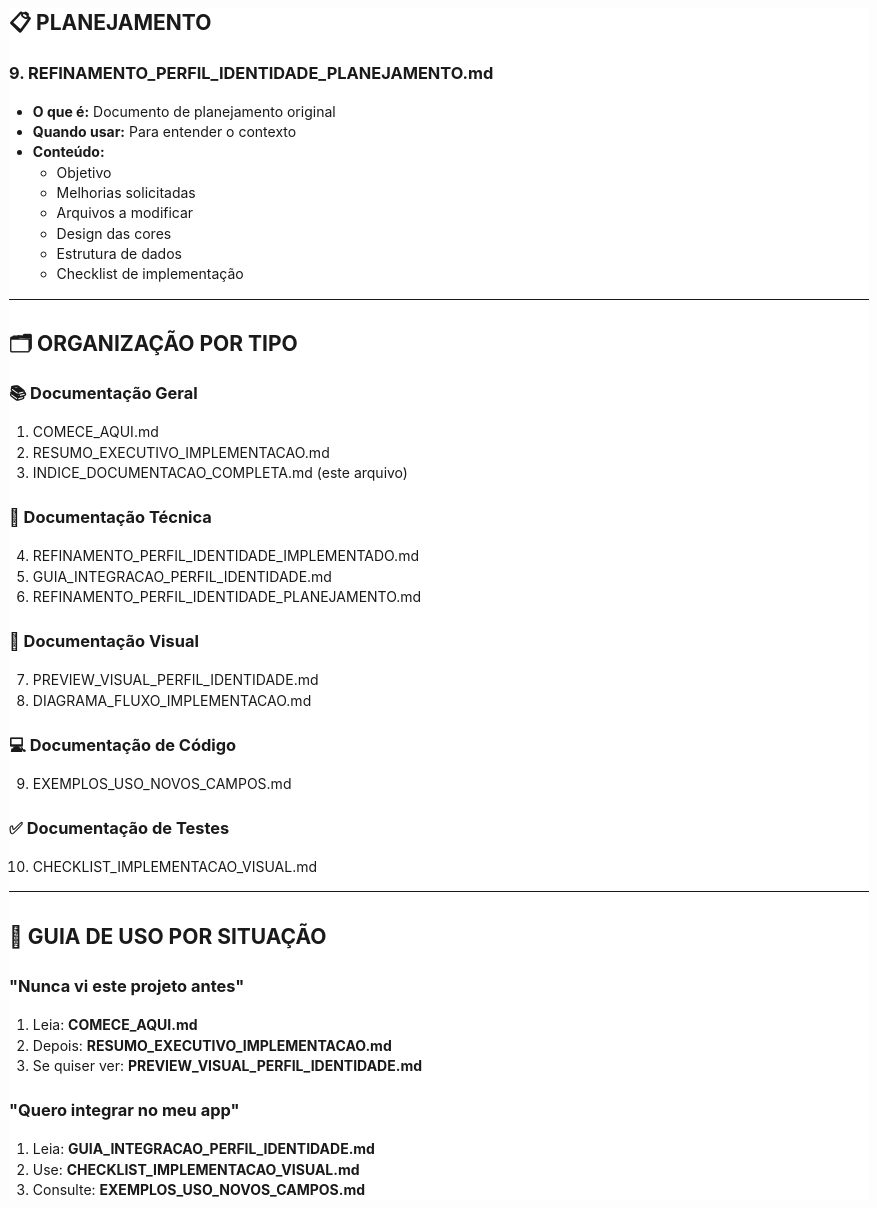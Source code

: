 
## 📋 PLANEJAMENTO

### 9. **REFINAMENTO_PERFIL_IDENTIDADE_PLANEJAMENTO.md**
   - **O que é:** Documento de planejamento original
   - **Quando usar:** Para entender o contexto
   - **Conteúdo:**
     - Objetivo
     - Melhorias solicitadas
     - Arquivos a modificar
     - Design das cores
     - Estrutura de dados
     - Checklist de implementação

---

## 🗂️ ORGANIZAÇÃO POR TIPO

### 📚 Documentação Geral
1. COMECE_AQUI.md
2. RESUMO_EXECUTIVO_IMPLEMENTACAO.md
3. INDICE_DOCUMENTACAO_COMPLETA.md (este arquivo)

### 🔧 Documentação Técnica
4. REFINAMENTO_PERFIL_IDENTIDADE_IMPLEMENTADO.md
5. GUIA_INTEGRACAO_PERFIL_IDENTIDADE.md
6. REFINAMENTO_PERFIL_IDENTIDADE_PLANEJAMENTO.md

### 🎨 Documentação Visual
7. PREVIEW_VISUAL_PERFIL_IDENTIDADE.md
8. DIAGRAMA_FLUXO_IMPLEMENTACAO.md

### 💻 Documentação de Código
9. EXEMPLOS_USO_NOVOS_CAMPOS.md

### ✅ Documentação de Testes
10. CHECKLIST_IMPLEMENTACAO_VISUAL.md

---

## 🎯 GUIA DE USO POR SITUAÇÃO

### "Nunca vi este projeto antes"
1. Leia: **COMECE_AQUI.md**
2. Depois: **RESUMO_EXECUTIVO_IMPLEMENTACAO.md**
3. Se quiser ver: **PREVIEW_VISUAL_PERFIL_IDENTIDADE.md**

### "Quero integrar no meu app"
1. Leia: **GUIA_INTEGRACAO_PERFIL_IDENTIDADE.md**
2. Use: **CHECKLIST_IMPLEMENTACAO_VISUAL.md**
3. Consulte: **EXEMPLOS_USO_NOVOS_CAMPOS.md**

